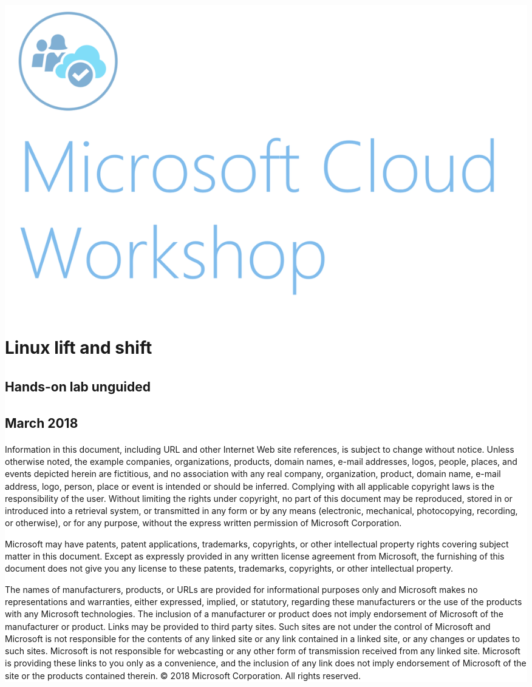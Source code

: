 ![](images/HeaderPic.png "Microsoft Cloud Workshops")

# Linux lift and shift

## Hands-on lab unguided

## March 2018

Information in this document, including URL and other Internet Web site references, is subject to change without notice. Unless otherwise noted, the example companies, organizations, products, domain names, e-mail addresses, logos, people, places, and events depicted herein are fictitious, and no association with any real company, organization, product, domain name, e-mail address, logo, person, place or event is intended or should be inferred. Complying with all applicable copyright laws is the responsibility of the user. Without limiting the rights under copyright, no part of this document may be reproduced, stored in or introduced into a retrieval system, or transmitted in any form or by any means (electronic, mechanical, photocopying, recording, or otherwise), or for any purpose, without the express written permission of Microsoft Corporation.

Microsoft may have patents, patent applications, trademarks, copyrights, or other intellectual property rights covering subject matter in this document. Except as expressly provided in any written license agreement from Microsoft, the furnishing of this document does not give you any license to these patents, trademarks, copyrights, or other intellectual property.

The names of manufacturers, products, or URLs are provided for informational purposes only and Microsoft makes no representations and warranties, either expressed, implied, or statutory, regarding these manufacturers or the use of the products with any Microsoft technologies. The inclusion of a manufacturer or product does not imply endorsement of Microsoft of the manufacturer or product. Links may be provided to third party sites. Such sites are not under the control of Microsoft and Microsoft is not responsible for the contents of any linked site or any link contained in a linked site, or any changes or updates to such sites. Microsoft is not responsible for webcasting or any other form of transmission received from any linked site. Microsoft is providing these links to you only as a convenience, and the inclusion of any link does not imply endorsement of Microsoft of the site or the products contained therein.
© 2018 Microsoft Corporation. All rights reserved.
